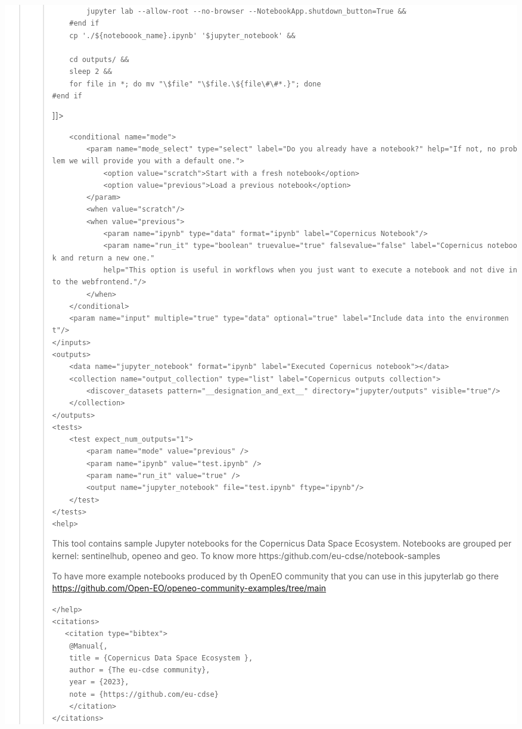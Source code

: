 > >             jupyter lab --allow-root --no-browser --NotebookApp.shutdown_button=True &&
> >         #end if
> >         cp './${noteboook_name}.ipynb' '$jupyter_notebook' &&
> >         
> >         cd outputs/ &&
> >         sleep 2 &&
> >         for file in *; do mv "\$file" "\$file.\${file\#\#*.}"; done
> >     #end if
> > ]]>
> >     </command>
> >     <inputs>
> >
> >         <conditional name="mode">
> >             <param name="mode_select" type="select" label="Do you already have a notebook?" help="If not, no problem we will provide you with a default one.">
> >                 <option value="scratch">Start with a fresh notebook</option>
> >                 <option value="previous">Load a previous notebook</option>
> >             </param>
> >             <when value="scratch"/>
> >             <when value="previous">
> >                 <param name="ipynb" type="data" format="ipynb" label="Copernicus Notebook"/>
> >                 <param name="run_it" type="boolean" truevalue="true" falsevalue="false" label="Copernicus notebook and return a new one."
> >                 help="This option is useful in workflows when you just want to execute a notebook and not dive into the webfrontend."/>
> >             </when>
> >         </conditional>
> >         <param name="input" multiple="true" type="data" optional="true" label="Include data into the environment"/>
> >     </inputs>
> >     <outputs>
> >         <data name="jupyter_notebook" format="ipynb" label="Executed Copernicus notebook"></data>
> >         <collection name="output_collection" type="list" label="Copernicus outputs collection">
> >             <discover_datasets pattern="__designation_and_ext__" directory="jupyter/outputs" visible="true"/>
> >         </collection>
> >     </outputs>
> >     <tests>
> >         <test expect_num_outputs="1">
> >             <param name="mode" value="previous" />
> >             <param name="ipynb" value="test.ipynb" />
> >             <param name="run_it" value="true" />
> >             <output name="jupyter_notebook" file="test.ipynb" ftype="ipynb"/>
> >         </test>
> >     </tests>
> >     <help>
> > This tool contains sample Jupyter notebooks for the Copernicus Data Space Ecosystem. Notebooks are grouped per kernel: sentinelhub, openeo and geo. To know more https:/github.com/eu-cdse/notebook-samples
> > 
> > To have more example notebooks produced by th OpenEO community that you can use in this jupyterlab go there https://github.com/Open-EO/openeo-community-examples/tree/main
> > 
> >     </help>
> >     <citations>
> >        <citation type="bibtex">
> >         @Manual{,
> >         title = {Copernicus Data Space Ecosystem },
> >         author = {The eu-cdse community},
> >         year = {2023},
> >         note = {https://github.com/eu-cdse}
> >         </citation>
> > 	</citations>    